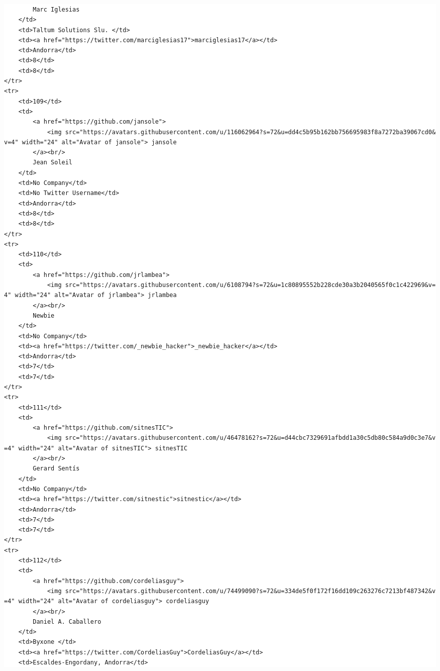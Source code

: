 			Marc Iglesias
		</td>
		<td>Taltum Solutions Slu. </td>
		<td><a href="https://twitter.com/marciglesias17">marciglesias17</a></td>
		<td>Andorra</td>
		<td>8</td>
		<td>8</td>
	</tr>
	<tr>
		<td>109</td>
		<td>
			<a href="https://github.com/jansole">
				<img src="https://avatars.githubusercontent.com/u/116062964?s=72&u=dd4c5b95b162bb756695983f8a7272ba39067cd0&v=4" width="24" alt="Avatar of jansole"> jansole
			</a><br/>
			Jean Soleil
		</td>
		<td>No Company</td>
		<td>No Twitter Username</td>
		<td>Andorra</td>
		<td>8</td>
		<td>8</td>
	</tr>
	<tr>
		<td>110</td>
		<td>
			<a href="https://github.com/jrlambea">
				<img src="https://avatars.githubusercontent.com/u/6108794?s=72&u=1c80895552b228cde30a3b2040565f0c1c422969&v=4" width="24" alt="Avatar of jrlambea"> jrlambea
			</a><br/>
			Newbie
		</td>
		<td>No Company</td>
		<td><a href="https://twitter.com/_newbie_hacker">_newbie_hacker</a></td>
		<td>Andorra</td>
		<td>7</td>
		<td>7</td>
	</tr>
	<tr>
		<td>111</td>
		<td>
			<a href="https://github.com/sitnesTIC">
				<img src="https://avatars.githubusercontent.com/u/46478162?s=72&u=d44cbc7329691afbdd1a30c5db80c584a9d0c3e7&v=4" width="24" alt="Avatar of sitnesTIC"> sitnesTIC
			</a><br/>
			Gerard Sentís
		</td>
		<td>No Company</td>
		<td><a href="https://twitter.com/sitnestic">sitnestic</a></td>
		<td>Andorra</td>
		<td>7</td>
		<td>7</td>
	</tr>
	<tr>
		<td>112</td>
		<td>
			<a href="https://github.com/cordeliasguy">
				<img src="https://avatars.githubusercontent.com/u/74499090?s=72&u=334de5f0f172f16dd109c263276c7213bf487342&v=4" width="24" alt="Avatar of cordeliasguy"> cordeliasguy
			</a><br/>
			Daniel A. Caballero
		</td>
		<td>Byxone </td>
		<td><a href="https://twitter.com/CordeliasGuy">CordeliasGuy</a></td>
		<td>Escaldes-Engordany, Andorra</td>